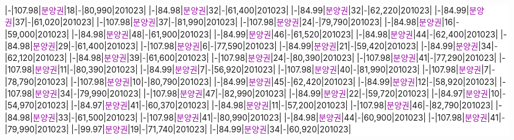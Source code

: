 |-|107.98|<span style="color:#9C11A5">분양권</span>|18|<span style="color:#444444">-</span>|80,990|201023|
|-|84.98|<span style="color:#9C11A5">분양권</span>|32|<span style="color:#444444">-</span>|61,400|201023|
|-|84.99|<span style="color:#9C11A5">분양권</span>|32|<span style="color:#444444">-</span>|62,220|201023|
|-|84.99|<span style="color:#9C11A5">분양권</span>|37|<span style="color:#444444">-</span>|61,020|201023|
|-|107.98|<span style="color:#9C11A5">분양권</span>|37|<span style="color:#444444">-</span>|81,990|201023|
|-|107.98|<span style="color:#9C11A5">분양권</span>|24|<span style="color:#444444">-</span>|79,790|201023|
|-|84.98|<span style="color:#9C11A5">분양권</span>|16|<span style="color:#444444">-</span>|59,000|201023|
|-|84.98|<span style="color:#9C11A5">분양권</span>|48|<span style="color:#444444">-</span>|61,900|201023|
|-|84.99|<span style="color:#9C11A5">분양권</span>|46|<span style="color:#444444">-</span>|61,520|201023|
|-|84.98|<span style="color:#9C11A5">분양권</span>|44|<span style="color:#444444">-</span>|62,400|201023|
|-|84.98|<span style="color:#9C11A5">분양권</span>|29|<span style="color:#444444">-</span>|61,400|201023|
|-|107.98|<span style="color:#9C11A5">분양권</span>|6|<span style="color:#444444">-</span>|77,590|201023|
|-|84.99|<span style="color:#9C11A5">분양권</span>|21|<span style="color:#444444">-</span>|59,420|201023|
|-|84.99|<span style="color:#9C11A5">분양권</span>|34|<span style="color:#444444">-</span>|62,120|201023|
|-|84.98|<span style="color:#9C11A5">분양권</span>|39|<span style="color:#444444">-</span>|61,600|201023|
|-|107.98|<span style="color:#9C11A5">분양권</span>|24|<span style="color:#444444">-</span>|80,390|201023|
|-|107.98|<span style="color:#9C11A5">분양권</span>|41|<span style="color:#444444">-</span>|77,290|201023|
|-|107.98|<span style="color:#9C11A5">분양권</span>|11|<span style="color:#444444">-</span>|80,390|201023|
|-|84.99|<span style="color:#9C11A5">분양권</span>|7|<span style="color:#444444">-</span>|56,920|201023|
|-|107.98|<span style="color:#9C11A5">분양권</span>|40|<span style="color:#444444">-</span>|81,990|201023|
|-|107.98|<span style="color:#9C11A5">분양권</span>|7|<span style="color:#444444">-</span>|78,790|201023|
|-|107.98|<span style="color:#9C11A5">분양권</span>|10|<span style="color:#444444">-</span>|80,790|201023|
|-|84.99|<span style="color:#9C11A5">분양권</span>|45|<span style="color:#444444">-</span>|62,420|201023|
|-|84.99|<span style="color:#9C11A5">분양권</span>|12|<span style="color:#444444">-</span>|58,920|201023|
|-|107.98|<span style="color:#9C11A5">분양권</span>|34|<span style="color:#444444">-</span>|79,990|201023|
|-|107.98|<span style="color:#9C11A5">분양권</span>|47|<span style="color:#444444">-</span>|82,990|201023|
|-|84.99|<span style="color:#9C11A5">분양권</span>|22|<span style="color:#444444">-</span>|59,720|201023|
|-|84.97|<span style="color:#9C11A5">분양권</span>|10|<span style="color:#444444">-</span>|54,970|201023|
|-|84.97|<span style="color:#9C11A5">분양권</span>|41|<span style="color:#444444">-</span>|60,370|201023|
|-|84.98|<span style="color:#9C11A5">분양권</span>|11|<span style="color:#444444">-</span>|57,200|201023|
|-|107.98|<span style="color:#9C11A5">분양권</span>|46|<span style="color:#444444">-</span>|82,790|201023|
|-|84.98|<span style="color:#9C11A5">분양권</span>|33|<span style="color:#444444">-</span>|61,500|201023|
|-|107.98|<span style="color:#9C11A5">분양권</span>|41|<span style="color:#444444">-</span>|80,990|201023|
|-|84.98|<span style="color:#9C11A5">분양권</span>|44|<span style="color:#444444">-</span>|60,900|201023|
|-|107.98|<span style="color:#9C11A5">분양권</span>|41|<span style="color:#444444">-</span>|79,990|201023|
|-|99.97|<span style="color:#9C11A5">분양권</span>|19|<span style="color:#444444">-</span>|71,740|201023|
|-|84.99|<span style="color:#9C11A5">분양권</span>|34|<span style="color:#444444">-</span>|60,920|201023|